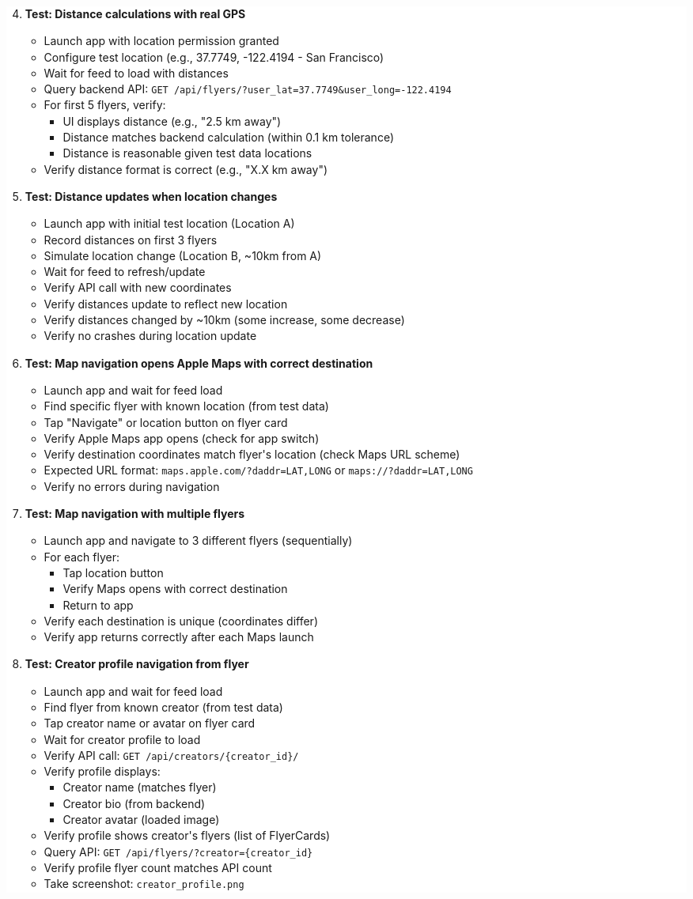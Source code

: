 4. **Test: Distance calculations with real GPS**
   - Launch app with location permission granted
   - Configure test location (e.g., 37.7749, -122.4194 - San Francisco)
   - Wait for feed to load with distances
   - Query backend API: `GET /api/flyers/?user_lat=37.7749&user_long=-122.4194`
   - For first 5 flyers, verify:
     - UI displays distance (e.g., "2.5 km away")
     - Distance matches backend calculation (within 0.1 km tolerance)
     - Distance is reasonable given test data locations
   - Verify distance format is correct (e.g., "X.X km away")

5. **Test: Distance updates when location changes**
   - Launch app with initial test location (Location A)
   - Record distances on first 3 flyers
   - Simulate location change (Location B, ~10km from A)
   - Wait for feed to refresh/update
   - Verify API call with new coordinates
   - Verify distances update to reflect new location
   - Verify distances changed by ~10km (some increase, some decrease)
   - Verify no crashes during location update

6. **Test: Map navigation opens Apple Maps with correct destination**
   - Launch app and wait for feed load
   - Find specific flyer with known location (from test data)
   - Tap "Navigate" or location button on flyer card
   - Verify Apple Maps app opens (check for app switch)
   - Verify destination coordinates match flyer's location (check Maps URL scheme)
   - Expected URL format: `maps.apple.com/?daddr=LAT,LONG` or `maps://?daddr=LAT,LONG`
   - Verify no errors during navigation

7. **Test: Map navigation with multiple flyers**
   - Launch app and navigate to 3 different flyers (sequentially)
   - For each flyer:
     - Tap location button
     - Verify Maps opens with correct destination
     - Return to app
   - Verify each destination is unique (coordinates differ)
   - Verify app returns correctly after each Maps launch

8. **Test: Creator profile navigation from flyer**
   - Launch app and wait for feed load
   - Find flyer from known creator (from test data)
   - Tap creator name or avatar on flyer card
   - Wait for creator profile to load
   - Verify API call: `GET /api/creators/{creator_id}/`
   - Verify profile displays:
     - Creator name (matches flyer)
     - Creator bio (from backend)
     - Creator avatar (loaded image)
   - Verify profile shows creator's flyers (list of FlyerCards)
   - Query API: `GET /api/flyers/?creator={creator_id}`
   - Verify profile flyer count matches API count
   - Take screenshot: `creator_profile.png`
